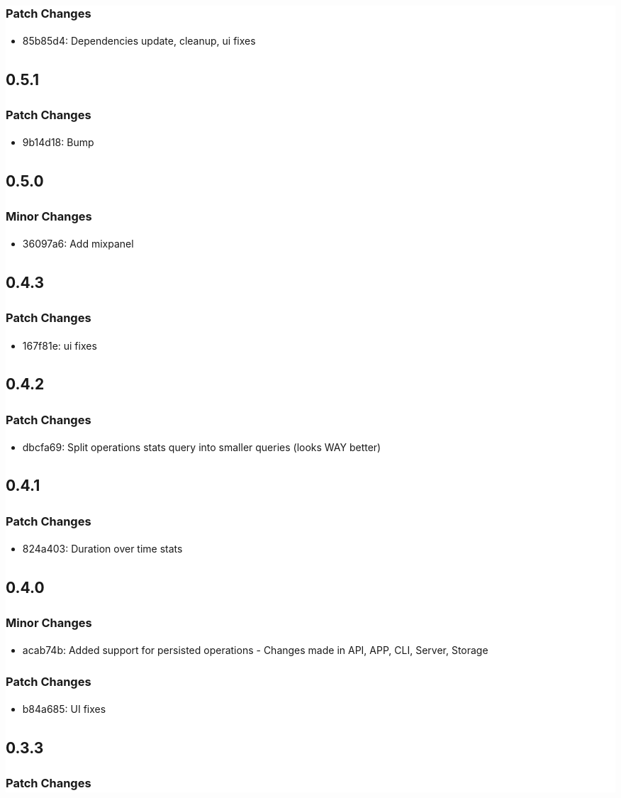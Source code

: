 ### Patch Changes

- 85b85d4: Dependencies update, cleanup, ui fixes

## 0.5.1

### Patch Changes

- 9b14d18: Bump

## 0.5.0

### Minor Changes

- 36097a6: Add mixpanel

## 0.4.3

### Patch Changes

- 167f81e: ui fixes

## 0.4.2

### Patch Changes

- dbcfa69: Split operations stats query into smaller queries (looks WAY better)

## 0.4.1

### Patch Changes

- 824a403: Duration over time stats

## 0.4.0

### Minor Changes

- acab74b: Added support for persisted operations - Changes made in API, APP, CLI, Server, Storage

### Patch Changes

- b84a685: UI fixes

## 0.3.3

### Patch Changes
